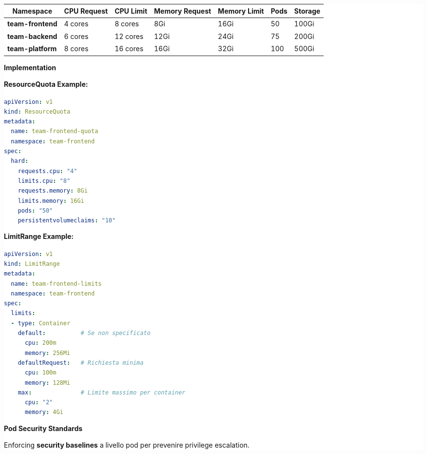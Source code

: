 | **Namespace** | **CPU Request** | **CPU Limit** | **Memory Request** | **Memory Limit** | **Pods** | **Storage** |
| --- | --- | --- | --- | --- | --- | --- |
| **team-frontend** | 4 cores | 8 cores | 8Gi | 16Gi | 50 | 100Gi |
| **team-backend** | 6 cores | 12 cores | 12Gi | 24Gi | 75 | 200Gi |
| **team-platform** | 8 cores | 16 cores | 16Gi | 32Gi | 100 | 500Gi |

**Implementation**

**ResourceQuota Example:**

```yaml
apiVersion: v1
kind: ResourceQuota
metadata:
  name: team-frontend-quota
  namespace: team-frontend
spec:
  hard:
    requests.cpu: "4"
    limits.cpu: "8"
    requests.memory: 8Gi
    limits.memory: 16Gi
    pods: "50"
    persistentvolumeclaims: "10"

```

**LimitRange Example:**

```yaml
apiVersion: v1
kind: LimitRange
metadata:
  name: team-frontend-limits
  namespace: team-frontend
spec:
  limits:
  - type: Container
    default:          # Se non specificato
      cpu: 200m
      memory: 256Mi
    defaultRequest:   # Richiesta minima
      cpu: 100m
      memory: 128Mi
    max:              # Limite massimo per container
      cpu: "2"
      memory: 4Gi

```

**Pod Security Standards**

Enforcing **security baselines** a livello pod per prevenire privilege escalation.
